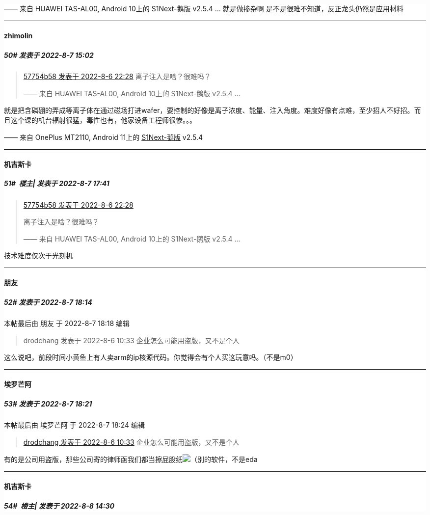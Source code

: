 —— 来自 HUAWEI TAS-AL00, Android 10上的 S1Next-鹅版 v2.5.4 ...</blockquote>
就是做掺杂啊
是不是很难不知道，反正龙头仍然是应用材料

*****

####  zhimolin  
##### 50#       发表于 2022-8-7 15:02

<blockquote><a href="httphttps://bbs.saraba1st.com/2b/forum.php?mod=redirect&amp;goto=findpost&amp;pid=56955950&amp;ptid=2085385" target="_blank">57754b58 发表于 2022-8-6 22:28</a>
离子注入是啥？很难吗？

—— 来自 HUAWEI TAS-AL00, Android 10上的 S1Next-鹅版 v2.5.4 ...</blockquote>
就是把含磷硼的弄成等离子体在通过磁场打进wafer，要控制的好像是离子浓度、能量、注入角度。难度好像有点难，至少招人不好招。而且这个课的机台辐射很猛，毒性也有，他家设备工程师很惨。。。

—— 来自 OnePlus MT2110, Android 11上的 [S1Next-鹅版](https://github.com/ykrank/S1-Next/releases) v2.5.4

*****

####  机吉斯卡  
##### 51#         楼主| 发表于 2022-8-7 17:41

<blockquote><a href="httphttps://bbs.saraba1st.com/2b/forum.php?mod=redirect&amp;goto=findpost&amp;pid=56955950&amp;ptid=2085385" target="_blank">57754b58 发表于 2022-8-6 22:28</a>

离子注入是啥？很难吗？

—— 来自 HUAWEI TAS-AL00, Android 10上的 S1Next-鹅版 v2.5.4 ...</blockquote>
技术难度仅次于光刻机

*****

####  朋友  
##### 52#       发表于 2022-8-7 18:14

 本帖最后由 朋友 于 2022-8-7 18:18 编辑 
<blockquote>drodchang 发表于 2022-8-6 10:33
企业怎么可能用盗版，又不是个人</blockquote>
这么说吧，前段时间小黄鱼上有人卖arm的ip核源代码。你觉得会有个人买这玩意吗。（不是m0）

*****

####  埃罗芒阿  
##### 53#       发表于 2022-8-7 18:21

 本帖最后由 埃罗芒阿 于 2022-8-7 18:24 编辑 
<blockquote><a href="httphttps://bbs.saraba1st.com/2b/forum.php?mod=redirect&amp;goto=findpost&amp;pid=56948808&amp;ptid=2085385" target="_blank">drodchang 发表于 2022-8-6 10:33</a>
企业怎么可能用盗版，又不是个人</blockquote>
有的是公司用盗版，那些公司寄的律师函我们都当擦屁股纸<img src="https://static.saraba1st.com/image/smiley/face2017/051.png" referrerpolicy="no-referrer">（别的软件，不是eda

*****

####  机吉斯卡  
##### 54#         楼主| 发表于 2022-8-8 14:30
